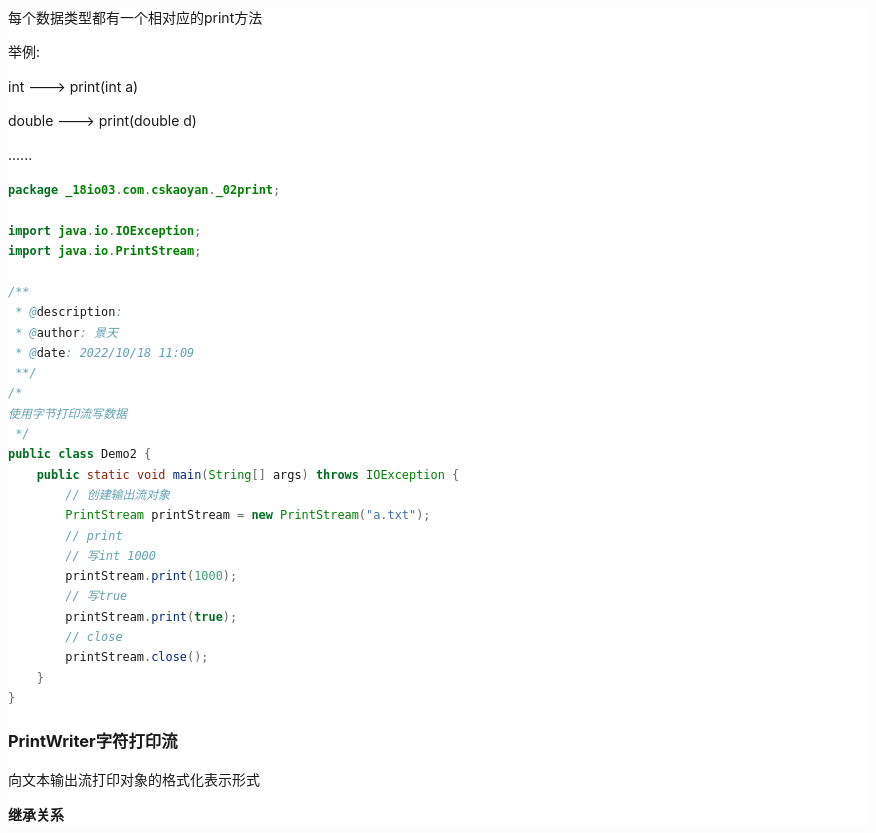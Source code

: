每个数据类型都有一个相对应的print方法

举例:

int     --->  print(int a)

double --->  print(double d)

......

```java
package _18io03.com.cskaoyan._02print;

import java.io.IOException;
import java.io.PrintStream;

/**
 * @description:
 * @author: 景天
 * @date: 2022/10/18 11:09
 **/
/*
使用字节打印流写数据
 */
public class Demo2 {
    public static void main(String[] args) throws IOException {
        // 创建输出流对象
        PrintStream printStream = new PrintStream("a.txt");
        // print
        // 写int 1000
        printStream.print(1000);
        // 写true
        printStream.print(true);
        // close
        printStream.close();
    }
}

```



### PrintWriter字符打印流

向文本输出流打印对象的格式化表示形式

**继承关系**
